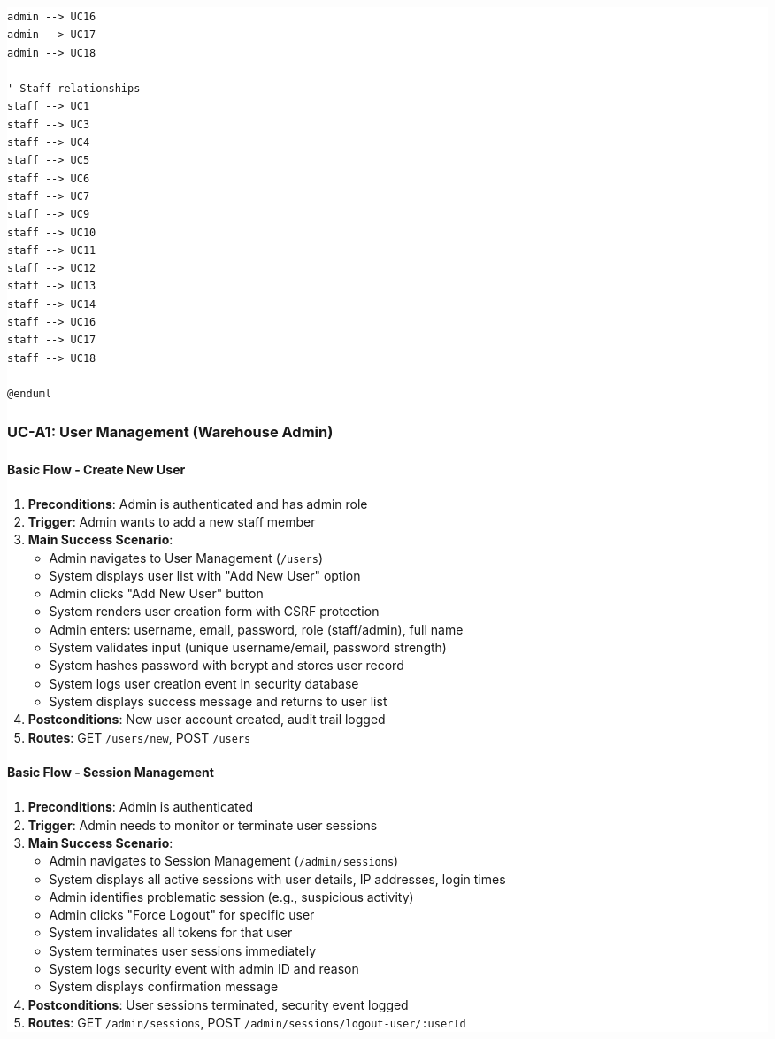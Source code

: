 ```plantuml
admin --> UC16
admin --> UC17
admin --> UC18

' Staff relationships
staff --> UC1
staff --> UC3
staff --> UC4
staff --> UC5
staff --> UC6
staff --> UC7
staff --> UC9
staff --> UC10
staff --> UC11
staff --> UC12
staff --> UC13
staff --> UC14
staff --> UC16
staff --> UC17
staff --> UC18

@enduml
```

### UC-A1: User Management (Warehouse Admin)

#### Basic Flow - Create New User
1. **Preconditions**: Admin is authenticated and has admin role
2. **Trigger**: Admin wants to add a new staff member
3. **Main Success Scenario**:
   - Admin navigates to User Management (`/users`)
   - System displays user list with "Add New User" option
   - Admin clicks "Add New User" button
   - System renders user creation form with CSRF protection
   - Admin enters: username, email, password, role (staff/admin), full name
   - System validates input (unique username/email, password strength)
   - System hashes password with bcrypt and stores user record
   - System logs user creation event in security database
   - System displays success message and returns to user list
4. **Postconditions**: New user account created, audit trail logged
5. **Routes**: GET `/users/new`, POST `/users`

#### Basic Flow - Session Management
1. **Preconditions**: Admin is authenticated
2. **Trigger**: Admin needs to monitor or terminate user sessions
3. **Main Success Scenario**:
   - Admin navigates to Session Management (`/admin/sessions`)
   - System displays all active sessions with user details, IP addresses, login times
   - Admin identifies problematic session (e.g., suspicious activity)
   - Admin clicks "Force Logout" for specific user
   - System invalidates all tokens for that user
   - System terminates user sessions immediately
   - System logs security event with admin ID and reason
   - System displays confirmation message
4. **Postconditions**: User sessions terminated, security event logged
5. **Routes**: GET `/admin/sessions`, POST `/admin/sessions/logout-user/:userId`
